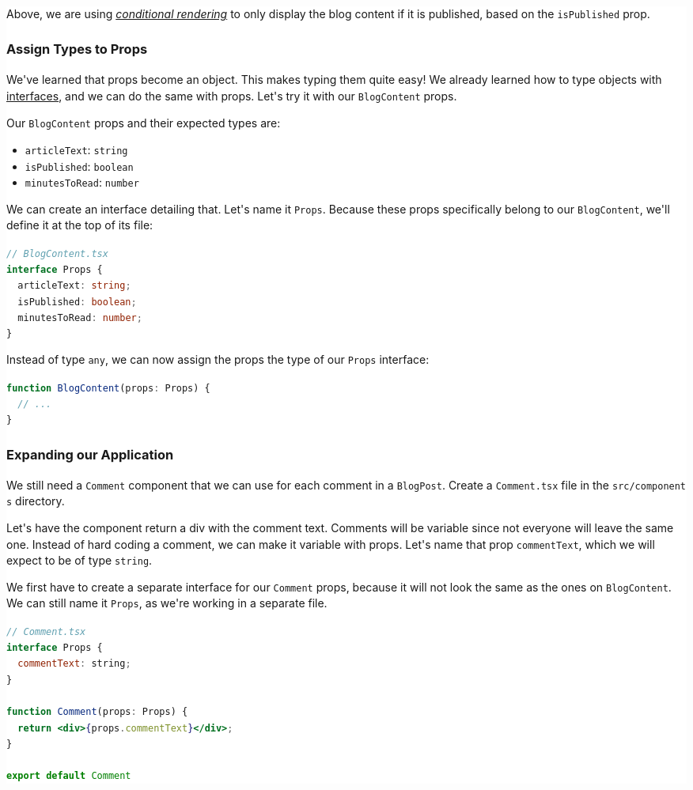 Above, we are using [_conditional rendering_][conditional rendering] to only
display the blog content if it is published, based on the `isPublished` prop.

### Assign Types to Props 

We've learned that props become an object. This makes typing them quite easy! 
We already learned how to type objects with [interfaces][interfaces], and we 
can do the same with props. Let's try it with our `BlogContent` props. 

Our `BlogContent` props and their expected types are:
- `articleText`: `string`
- `isPublished`: `boolean`
- `minutesToRead`: `number` 

We can create an interface detailing that. Let's name it `Props`. Because these
props specifically belong to our `BlogContent`, we'll define it at the top of its
file: 

```ts
// BlogContent.tsx 
interface Props {
  articleText: string;
  isPublished: boolean;
  minutesToRead: number;
}
```

Instead of type `any`, we can now assign the props the type of our `Props` 
interface:

```ts 
function BlogContent(props: Props) {
  // ... 
}
```

### Expanding our Application

We still need a `Comment` component that we can use for each comment in a
`BlogPost`. Create a `Comment.tsx` file in the `src/components` directory. 

Let's have the component return a div with the comment text. Comments will 
be variable since not everyone will leave the same one. Instead of hard coding
a comment, we can make it variable with props. Let's name that prop `commentText`,
which we will expect to be of type `string`.

We first have to create a separate interface for our `Comment` props, because it 
will not look the same as the ones on `BlogContent`. We can still name it `Props`,
as we're working in a separate file. 

```jsx
// Comment.tsx
interface Props {
  commentText: string;
}

function Comment(props: Props) {
  return <div>{props.commentText}</div>;
}

export default Comment
```


[conditional rendering]: https://reactjs.org/docs/conditional-rendering.html
[interfaces]: https://www.typescriptlang.org/docs/handbook/2/everyday-types.html#interfaces